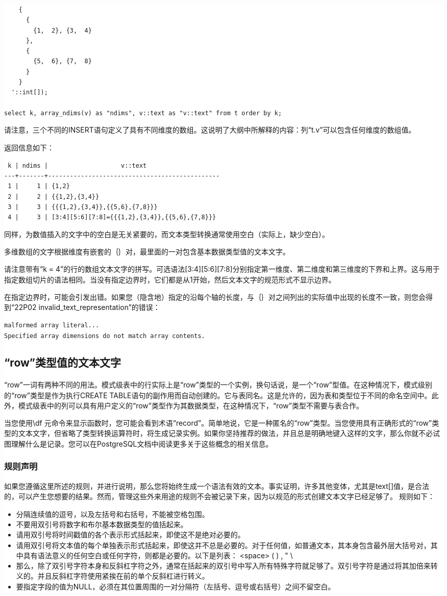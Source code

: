 ```
    {
      {
        {1,  2}, {3,  4}
      },
      {
        {5,  6}, {7,  8}
      }
    }
  '::int[]);
 
select k, array_ndims(v) as "ndims", v::text as "v::text" from t order by k;
```

请注意，三个不同的INSERT语句定义了具有不同维度的数组。这说明了大纲中所解释的内容：列“t.v”可以包含任何维度的数组值。

返回信息如下：

```
 k | ndims |                    v::text
---+-------+-----------------------------------------------
 1 |     1 | {1,2}
 2 |     2 | {{1,2},{3,4}}
 3 |     3 | {{{1,2},{3,4}},{{5,6},{7,8}}}
 4 |     3 | [3:4][5:6][7:8]={{{1,2},{3,4}},{{5,6},{7,8}}}
```


同样，为数值插入的文字中的空白是无关紧要的，而文本类型转换通常使用空白（实际上，缺少空白）。 

多维数组的文字根据维度有嵌套的｛｝对，最里面的一对包含基本数据类型值的文本文字。

请注意带有“k = 4”的行的数组文本文字的拼写。可选语法[3:4][5:6][7:8]分别指定第一维度、第二维度和第三维度的下界和上界。这与用于指定数组切片的语法相同。当没有指定边界时，它们都是从1开始，然后文本文字的规范形式不显示边界。

在指定边界时，可能会引发出错。如果您（隐含地）指定的沿每个轴的长度，与｛｝对之间列出的实际值中出现的长度不一致，则您会得到“22P02 invalid_text_representation”的错误： 

```
malformed array literal...
Specified array dimensions do not match array contents.
```

## **“row”类型值的文本文字**

“row”一词有两种不同的用法。模式级表中的行实际上是“row”类型的一个实例，换句话说，是一个“row”型值。在这种情况下，模式级别的“row”类型是作为执行CREATE TABLE语句的副作用而自动创建的。它与表同名。这是允许的，因为表和类型位于不同的命名空间中。此外，模式级表中的列可以具有用户定义的“row”类型作为其数据类型，在这种情况下，“row”类型不需要与表合作。

当您使用\df 元命令来显示函数时，您可能会看到术语“record”。简单地说，它是一种匿名的“row”类型。当您使用具有正确形式的“row”类型的文本文字，但省略了类型转换运算符时，将生成记录实例。如果你坚持推荐的做法，并且总是明确地键入这样的文字，那么你就不必试图理解什么是记录。您可以在PostgreSQL文档中阅读更多关于这些概念的相关信息。

### 规则声明
如果您遵循这里所述的规则，并进行说明，那么您将始终生成一个语法有效的文本。事实证明，许多其他变体，尤其是text[]值，是合法的，可以产生您想要的结果。然而，管理这些外来用途的规则不会被记录下来，因为以规范的形式创建文本文字已经足够了。
规则如下：

* 分隔连续值的逗号，以及左括号和右括号，不能被空格包围。
* 不要用双引号将数字和布尔基本数据类型的值括起来。
* 请用双引号将时间戳值的各个表示形式括起来，即使这不是绝对必要的。
* 请用双引号将文本值的每个单独表示形式括起来，即使这并不总是必要的。对于任何值，如普通文本，其本身包含最外层大括号对，其中具有语法意义的任何空白或任何字符，则都是必要的。以下是列表：
  \<space>   (   )   ,   "   \\
* 那么，除了双引号字符本身和反斜杠字符之外，通常在括起来的双引号中写入所有特殊字符就足够了。双引号字符是通过将其加倍来转义的。并且反斜杠字符使用紧挨在前的单个反斜杠进行转义。 
* 要指定字段的值为NULL，必须在其位置周围的一对分隔符（左括号、逗号或右括号）之间不留空白。
